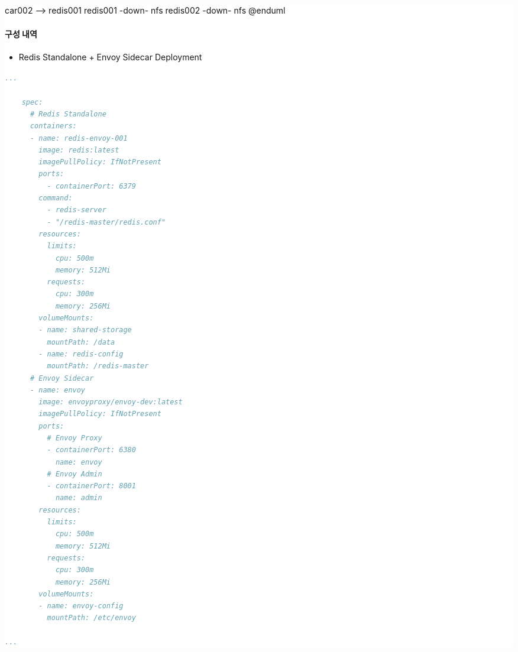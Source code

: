 car002 --> redis001
redis001 -down- nfs
redis002 -down- nfs
@enduml


#### 구성 내역

- Redis Standalone + Envoy Sidecar Deployment

```yaml
...

    spec:
      # Redis Standalone
      containers:
      - name: redis-envoy-001
        image: redis:latest
        imagePullPolicy: IfNotPresent
        ports:
          - containerPort: 6379
        command: 
          - redis-server
          - "/redis-master/redis.conf"
        resources:
          limits:
            cpu: 500m
            memory: 512Mi
          requests:
            cpu: 300m
            memory: 256Mi
        volumeMounts:
        - name: shared-storage
          mountPath: /data
        - name: redis-config
          mountPath: /redis-master
      # Envoy Sidecar
      - name: envoy
        image: envoyproxy/envoy-dev:latest
        imagePullPolicy: IfNotPresent
        ports:
          # Envoy Proxy
          - containerPort: 6380
            name: envoy
          # Envoy Admin
          - containerPort: 8001
            name: admin
        resources:
          limits:
            cpu: 500m
            memory: 512Mi
          requests:
            cpu: 300m
            memory: 256Mi
        volumeMounts:
        - name: envoy-config
          mountPath: /etc/envoy

...
```
